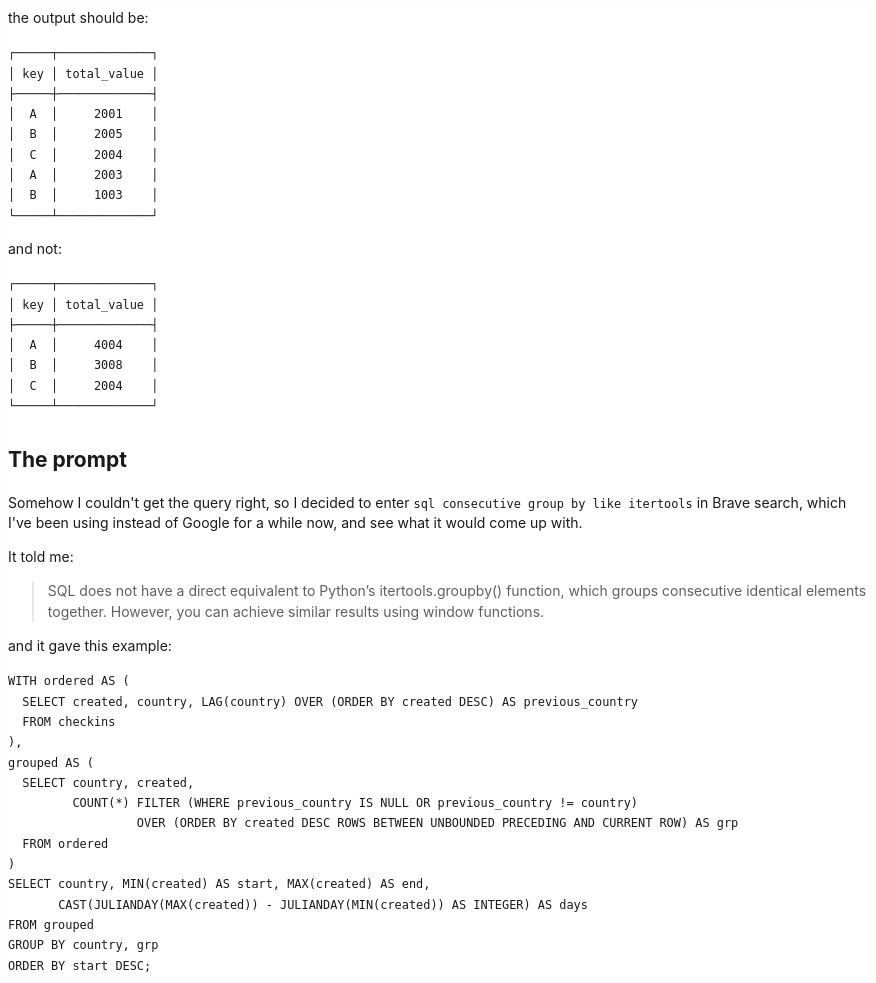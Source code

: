 the output should be:
```
┌─────┬─────────────┐
│ key │ total_value │
├─────┼─────────────┤
│  A  │     2001    │
│  B  │     2005    │
│  C  │     2004    │
│  A  │     2003    │
│  B  │     1003    │
└─────┴─────────────┘
```

and not:
```
┌─────┬─────────────┐
│ key │ total_value │
├─────┼─────────────┤
│  A  │     4004    │
│  B  │     3008    │
│  C  │     2004    │
└─────┴─────────────┘
```



## The prompt
Somehow I couldn't get the query right, so I decided to enter `sql consecutive group by like itertools` in Brave search, which I've been using instead of Google for a while now, and see what it would come up with.

It told me:
> SQL does not have a direct equivalent to Python’s itertools.groupby() function, which groups consecutive identical elements together. However, you can achieve similar results using window functions.

and it gave this example:

```
WITH ordered AS (
  SELECT created, country, LAG(country) OVER (ORDER BY created DESC) AS previous_country
  FROM checkins
),
grouped AS (
  SELECT country, created,
         COUNT(*) FILTER (WHERE previous_country IS NULL OR previous_country != country) 
                  OVER (ORDER BY created DESC ROWS BETWEEN UNBOUNDED PRECEDING AND CURRENT ROW) AS grp
  FROM ordered
)
SELECT country, MIN(created) AS start, MAX(created) AS end,
       CAST(JULIANDAY(MAX(created)) - JULIANDAY(MIN(created)) AS INTEGER) AS days
FROM grouped
GROUP BY country, grp
ORDER BY start DESC;
```

